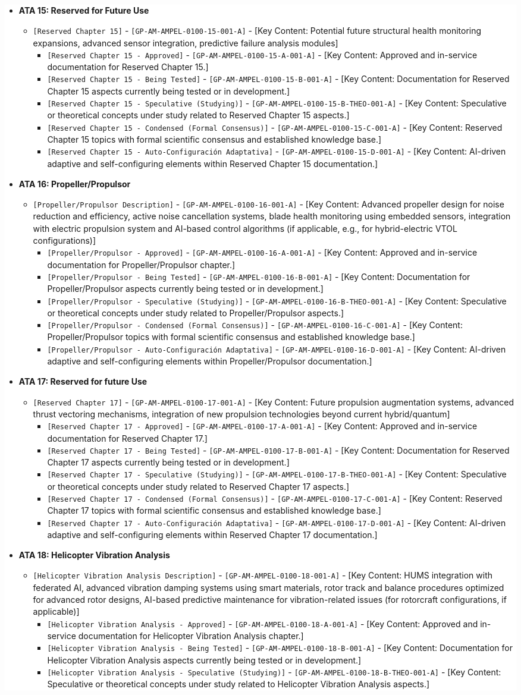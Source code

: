 *   **ATA 15: Reserved for Future Use**
    *   `[Reserved Chapter 15]` - `[GP-AM-AMPEL-0100-15-001-A]` - [Key Content: Potential future structural health monitoring expansions, advanced sensor integration, predictive failure analysis modules]
        *   `[Reserved Chapter 15 - Approved]` - `[GP-AM-AMPEL-0100-15-A-001-A]` - [Key Content: Approved and in-service documentation for Reserved Chapter 15.]
        *   `[Reserved Chapter 15 - Being Tested]` - `[GP-AM-AMPEL-0100-15-B-001-A]` - [Key Content: Documentation for Reserved Chapter 15 aspects currently being tested or in development.]
        *   `[Reserved Chapter 15 - Speculative (Studying)]` - `[GP-AM-AMPEL-0100-15-B-THEO-001-A]` - [Key Content: Speculative or theoretical concepts under study related to Reserved Chapter 15 aspects.]
        *   `[Reserved Chapter 15 - Condensed (Formal Consensus)]` - `[GP-AM-AMPEL-0100-15-C-001-A]` - [Key Content: Reserved Chapter 15 topics with formal scientific consensus and established knowledge base.]
        *   `[Reserved Chapter 15 - Auto-Configuración Adaptativa]` - `[GP-AM-AMPEL-0100-15-D-001-A]` - [Key Content: AI-driven adaptive and self-configuring elements within Reserved Chapter 15 documentation.]

*   **ATA 16: Propeller/Propulsor**
    *   `[Propeller/Propulsor Description]` - `[GP-AM-AMPEL-0100-16-001-A]` - [Key Content: Advanced propeller design for noise reduction and efficiency, active noise cancellation systems, blade health monitoring using embedded sensors, integration with electric propulsion system and AI-based control algorithms (if applicable, e.g., for hybrid-electric VTOL configurations)]
        *   `[Propeller/Propulsor - Approved]` - `[GP-AM-AMPEL-0100-16-A-001-A]` - [Key Content: Approved and in-service documentation for Propeller/Propulsor chapter.]
        *   `[Propeller/Propulsor - Being Tested]` - `[GP-AM-AMPEL-0100-16-B-001-A]` - [Key Content: Documentation for Propeller/Propulsor aspects currently being tested or in development.]
        *   `[Propeller/Propulsor - Speculative (Studying)]` - `[GP-AM-AMPEL-0100-16-B-THEO-001-A]` - [Key Content: Speculative or theoretical concepts under study related to Propeller/Propulsor aspects.]
        *   `[Propeller/Propulsor - Condensed (Formal Consensus)]` - `[GP-AM-AMPEL-0100-16-C-001-A]` - [Key Content: Propeller/Propulsor topics with formal scientific consensus and established knowledge base.]
        *   `[Propeller/Propulsor - Auto-Configuración Adaptativa]` - `[GP-AM-AMPEL-0100-16-D-001-A]` - [Key Content: AI-driven adaptive and self-configuring elements within Propeller/Propulsor documentation.]

*   **ATA 17: Reserved for future Use**
    *   `[Reserved Chapter 17]` - `[GP-AM-AMPEL-0100-17-001-A]` - [Key Content: Future propulsion augmentation systems, advanced thrust vectoring mechanisms, integration of new propulsion technologies beyond current hybrid/quantum]
        *   `[Reserved Chapter 17 - Approved]` - `[GP-AM-AMPEL-0100-17-A-001-A]` - [Key Content: Approved and in-service documentation for Reserved Chapter 17.]
        *   `[Reserved Chapter 17 - Being Tested]` - `[GP-AM-AMPEL-0100-17-B-001-A]` - [Key Content: Documentation for Reserved Chapter 17 aspects currently being tested or in development.]
        *   `[Reserved Chapter 17 - Speculative (Studying)]` - `[GP-AM-AMPEL-0100-17-B-THEO-001-A]` - [Key Content: Speculative or theoretical concepts under study related to Reserved Chapter 17 aspects.]
        *   `[Reserved Chapter 17 - Condensed (Formal Consensus)]` - `[GP-AM-AMPEL-0100-17-C-001-A]` - [Key Content: Reserved Chapter 17 topics with formal scientific consensus and established knowledge base.]
        *   `[Reserved Chapter 17 - Auto-Configuración Adaptativa]` - `[GP-AM-AMPEL-0100-17-D-001-A]` - [Key Content: AI-driven adaptive and self-configuring elements within Reserved Chapter 17 documentation.]

*   **ATA 18: Helicopter Vibration Analysis**
    *   `[Helicopter Vibration Analysis Description]` - `[GP-AM-AMPEL-0100-18-001-A]` - [Key Content: HUMS integration with federated AI, advanced vibration damping systems using smart materials, rotor track and balance procedures optimized for advanced rotor designs, AI-based predictive maintenance for vibration-related issues (for rotorcraft configurations, if applicable)]
        *   `[Helicopter Vibration Analysis - Approved]` - `[GP-AM-AMPEL-0100-18-A-001-A]` - [Key Content: Approved and in-service documentation for Helicopter Vibration Analysis chapter.]
        *   `[Helicopter Vibration Analysis - Being Tested]` - `[GP-AM-AMPEL-0100-18-B-001-A]` - [Key Content: Documentation for Helicopter Vibration Analysis aspects currently being tested or in development.]
        *   `[Helicopter Vibration Analysis - Speculative (Studying)]` - `[GP-AM-AMPEL-0100-18-B-THEO-001-A]` - [Key Content: Speculative or theoretical concepts under study related to Helicopter Vibration Analysis aspects.]